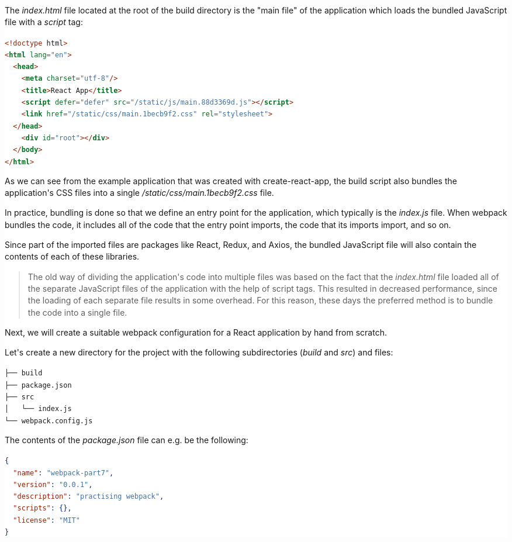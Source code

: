 The <i>index.html</i> file located at the root of the build directory is the "main file" of the application which loads the bundled JavaScript file with a <i>script</i> tag:

```html
<!doctype html>
<html lang="en">
  <head>
    <meta charset="utf-8"/>
    <title>React App</title>
    <script defer="defer" src="/static/js/main.88d3369d.js"></script> 
    <link href="/static/css/main.1becb9f2.css" rel="stylesheet">
  </head>
    <div id="root"></div>
  </body>
</html>
```

As we can see from the example application that was created with create-react-app, the build script also bundles the application's CSS files into a single <i>/static/css/main.1becb9f2.css</i> file.

In practice, bundling is done so that we define an entry point for the application, which typically is the <i>index.js</i> file.
When webpack bundles the code, it includes all of the code that the entry point imports, the code that its imports import, and so on.

Since part of the imported files are packages like React, Redux, and Axios, the bundled JavaScript file will also contain the contents of each of these libraries.

> The old way of dividing the application's code into multiple files was based on the fact that the <i>index.html</i> file loaded all of the separate JavaScript files of the application with the help of script tags.
This resulted in  decreased performance, since the loading of each separate file results in some overhead.
For this reason, these days the preferred method is to bundle the code into a single file.

Next, we will create a suitable webpack configuration for a React application by hand from scratch.

Let's create a new directory for the project with the following subdirectories (<i>build</i> and <i>src</i>) and files:

```shell
├── build
├── package.json
├── src
│   └── index.js
└── webpack.config.js
```

The contents of the <i>package.json</i> file can e.g. be the following:

```json
{
  "name": "webpack-part7",
  "version": "0.0.1",
  "description": "practising webpack",
  "scripts": {},
  "license": "MIT"
}
```
